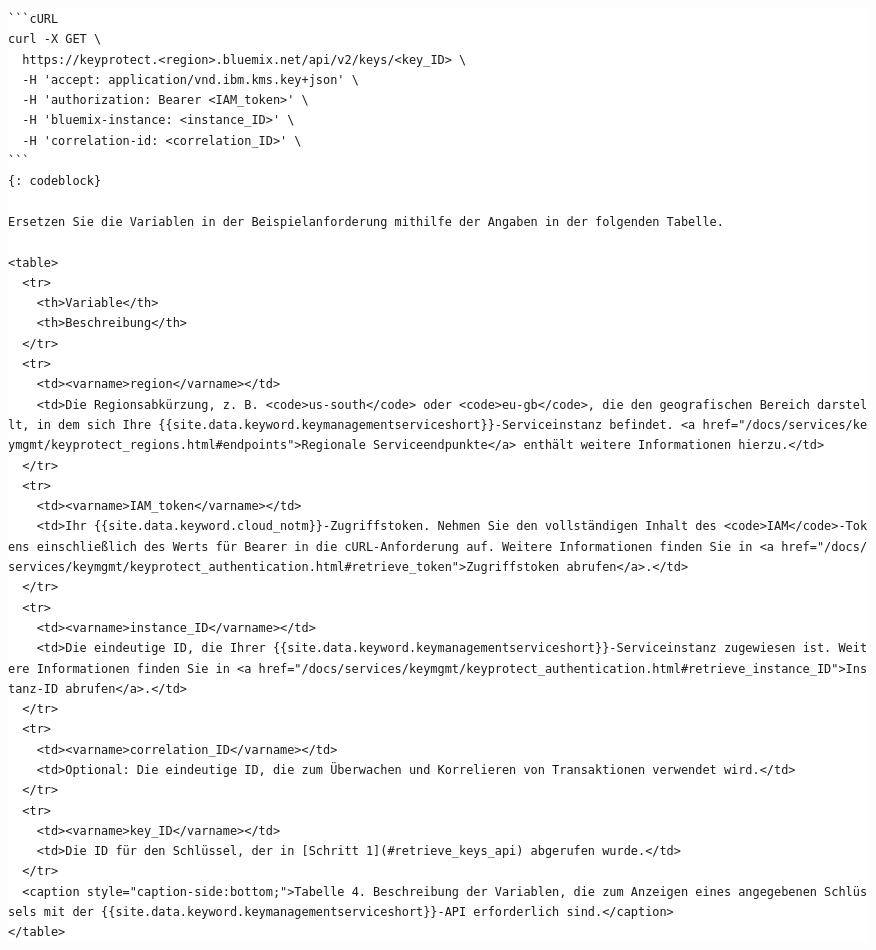     ```cURL
    curl -X GET \
      https://keyprotect.<region>.bluemix.net/api/v2/keys/<key_ID> \
      -H 'accept: application/vnd.ibm.kms.key+json' \
      -H 'authorization: Bearer <IAM_token>' \
      -H 'bluemix-instance: <instance_ID>' \
      -H 'correlation-id: <correlation_ID>' \
    ```
    {: codeblock}

    Ersetzen Sie die Variablen in der Beispielanforderung mithilfe der Angaben in der folgenden Tabelle.

    <table>
      <tr>
        <th>Variable</th>
        <th>Beschreibung</th>
      </tr>
      <tr>
        <td><varname>region</varname></td>
        <td>Die Regionsabkürzung, z. B. <code>us-south</code> oder <code>eu-gb</code>, die den geografischen Bereich darstellt, in dem sich Ihre {{site.data.keyword.keymanagementserviceshort}}-Serviceinstanz befindet. <a href="/docs/services/keymgmt/keyprotect_regions.html#endpoints">Regionale Serviceendpunkte</a> enthält weitere Informationen hierzu.</td>
      </tr>
      <tr>
        <td><varname>IAM_token</varname></td>
        <td>Ihr {{site.data.keyword.cloud_notm}}-Zugriffstoken. Nehmen Sie den vollständigen Inhalt des <code>IAM</code>-Tokens einschließlich des Werts für Bearer in die cURL-Anforderung auf. Weitere Informationen finden Sie in <a href="/docs/services/keymgmt/keyprotect_authentication.html#retrieve_token">Zugriffstoken abrufen</a>.</td>
      </tr>
      <tr>
        <td><varname>instance_ID</varname></td>
        <td>Die eindeutige ID, die Ihrer {{site.data.keyword.keymanagementserviceshort}}-Serviceinstanz zugewiesen ist. Weitere Informationen finden Sie in <a href="/docs/services/keymgmt/keyprotect_authentication.html#retrieve_instance_ID">Instanz-ID abrufen</a>.</td>
      </tr>
      <tr>
        <td><varname>correlation_ID</varname></td>
        <td>Optional: Die eindeutige ID, die zum Überwachen und Korrelieren von Transaktionen verwendet wird.</td>
      </tr>
      <tr>
        <td><varname>key_ID</varname></td>
        <td>Die ID für den Schlüssel, der in [Schritt 1](#retrieve_keys_api) abgerufen wurde.</td>
      </tr>
      <caption style="caption-side:bottom;">Tabelle 4. Beschreibung der Variablen, die zum Anzeigen eines angegebenen Schlüssels mit der {{site.data.keyword.keymanagementserviceshort}}-API erforderlich sind.</caption>
    </table>
